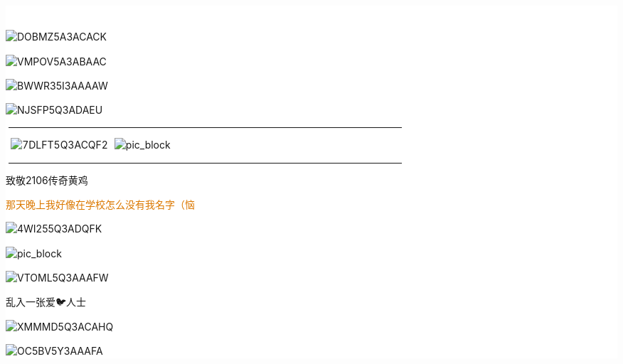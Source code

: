 <p class="MsoNormal"><span lang="EN-US">
<o:p> </o:p>
</span></p><p class="MsoNormal"><span lang="EN-US" style="mso-no-proof:yes">
<?if !vml?><img alt="DOBMZ5A3ACACK" border="0" height="880" src="汤逊湖北路1号回忆录.files/image459.jpg" v:shapes="Picture_x0020_235" width="553"/>
<?endif?>
</span></p><p class="MsoNormal"><span lang="EN-US" style="mso-no-proof:yes">
<?if !vml?><img alt="VMPOV5A3ABAAC" border="0" height="369" src="汤逊湖北路1号回忆录.files/image461.jpg" v:shapes="Picture_x0020_236" width="554"/>
<?endif?>
</span></p><p class="MsoNormal"><span lang="EN-US" style="mso-no-proof:yes">
<?if !vml?><img alt="BWWR35I3AAAAW" border="0" height="369" src="汤逊湖北路1号回忆录.files/image463.jpg" v:shapes="Picture_x0020_237" width="553"/>
<?endif?>
</span></p><p class="MsoNormal"><span lang="EN-US" style="mso-no-proof:yes">
<?if !vml?><img alt="NJSFP5Q3ADAEU" border="0" height="395" src="汤逊湖北路1号回忆录.files/image465.jpg" v:shapes="Picture_x0020_238" width="554"/>
<?endif?>
</span></p><table border="0" cellpadding="0" cellspacing="0" class="MsoNormalTable" style="width:415.0pt;margin-left:2.7pt;border-collapse:collapse;mso-padding-alt:
 0cm 2.7pt 0cm 2.7pt" width="553">
<tr style="mso-yfti-irow:0;mso-yfti-firstrow:yes;mso-yfti-lastrow:yes">
<td style="width:106.45pt;padding:0cm 2.7pt 0cm 2.7pt" valign="top" width="142">
<p class="MsoNormal"><span lang="EN-US" style="mso-no-proof:yes">
<?if !vml?><img alt="7DLFT5Q3ACQF2" border="0" height="102" src="汤逊湖北路1号回忆录.files/image467.jpg" v:shapes="Picture_x0020_239" width="135"/>
<?endif?>
</span></p>
</td>
<td style="width:308.55pt;padding:0cm 2.7pt 0cm 2.7pt" valign="top" width="411">
<p class="MsoNormal"><span lang="EN-US" style="mso-no-proof:yes">
<?if !vml?><img alt="pic_block" border="0" height="101" src="汤逊湖北路1号回忆录.files/image468.gif" v:shapes="_x0000_i1494" width="404"/>
<?endif?>
</span></p>
</td>
</tr>
</table><p class="MsoNormal">致敬<span lang="EN-US">2106</span>传奇黄鸡</p><p class="MsoNormal"><span style="color:#DB7800">那天晚上我好像在学校怎么没有我名字（恼</span></p><p class="MsoNormal"><span lang="EN-US" style="mso-no-proof:yes">
<?if !vml?><img alt="4WI255Q3ADQFK" border="0" height="416" src="汤逊湖北路1号回忆录.files/image470.jpg" v:shapes="Picture_x0020_240" width="554"/>
<?endif?>
</span></p><p class="MsoNormal"><span lang="EN-US" style="mso-no-proof:yes">
<?if !vml?><img alt="pic_block" border="0" height="68" src="汤逊湖北路1号回忆录.files/image471.gif" v:shapes="_x0000_i1492" width="270"/>
<?endif?>
</span></p><p class="MsoNormal"><span lang="EN-US" style="mso-no-proof:yes">
<?if !vml?><img alt="VTOML5Q3AAAFW" border="0" height="738" src="汤逊湖北路1号回忆录.files/image473.jpg" v:shapes="Picture_x0020_241" width="554"/>
<?endif?>
</span></p><p class="MsoNormal"><span class="GramE">乱入一张</span>爱<span class="Emoji"><span lang="EN-US">🐦</span></span>人士
        </p><p class="MsoNormal"><span lang="EN-US" style="mso-no-proof:yes"><!--[if gte vml 1]><v:shape
 id="Picture_x0020_242" o:spid="_x0000_i1490" type="#_x0000_t75" alt="XMMMD5Q3ACAHQ"
 style='width:414.75pt;height:553.15pt;visibility:visible;mso-wrap-style:square'>
 <v:imagedata src="汤逊湖北路1号回忆录.files/image474.jpg" o:title="XMMMD5Q3ACAHQ"/>
</v:shape><![endif]-->
<?if !vml?><img alt="XMMMD5Q3ACAHQ" border="0" height="738" src="汤逊湖北路1号回忆录.files/image475.jpg" v:shapes="Picture_x0020_242" width="553"/>
<?endif?>
</span></p><p class="MsoNormal"><a style="mso-comment-reference:s_7;mso-comment-date:20241022T1849"><span lang="EN-US" style="mso-no-proof:yes">
<?if !vml?><img alt="OC5BV5Y3AAAFA" border="0" height="738" src="汤逊湖北路1号回忆录.files/image477.jpg" v:shapes="Picture_x0020_243" width="554"/>
<?endif?>
</span></a><span lang="EN-US">